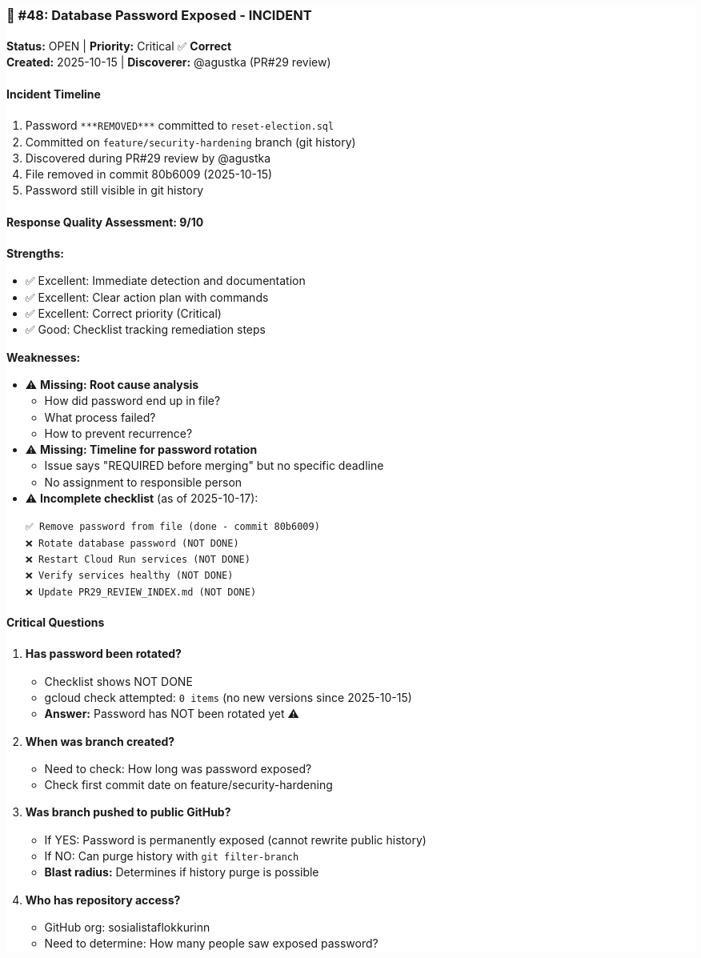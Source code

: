 ### 🔴 #48: Database Password Exposed - INCIDENT

**Status:** OPEN | **Priority:** Critical ✅ **Correct**  
**Created:** 2025-10-15 | **Discoverer:** @agustka (PR#29 review)

#### Incident Timeline
1. Password `***REMOVED***` committed to `reset-election.sql`
2. Committed on `feature/security-hardening` branch (git history)
3. Discovered during PR#29 review by @agustka
4. File removed in commit 80b6009 (2025-10-15)
5. Password still visible in git history

#### Response Quality Assessment: 9/10

**Strengths:**
- ✅ Excellent: Immediate detection and documentation
- ✅ Excellent: Clear action plan with commands
- ✅ Excellent: Correct priority (Critical)
- ✅ Good: Checklist tracking remediation steps

**Weaknesses:**
- ⚠️ **Missing: Root cause analysis**
  - How did password end up in file?
  - What process failed?
  - How to prevent recurrence?
- ⚠️ **Missing: Timeline for password rotation**
  - Issue says "REQUIRED before merging" but no specific deadline
  - No assignment to responsible person
- ⚠️ **Incomplete checklist** (as of 2025-10-17):
  ```
  ✅ Remove password from file (done - commit 80b6009)
  ❌ Rotate database password (NOT DONE)
  ❌ Restart Cloud Run services (NOT DONE)
  ❌ Verify services healthy (NOT DONE)
  ❌ Update PR29_REVIEW_INDEX.md (NOT DONE)
  ```

#### Critical Questions

1. **Has password been rotated?**
   - Checklist shows NOT DONE
   - gcloud check attempted: `0 items` (no new versions since 2025-10-15)
   - **Answer:** Password has NOT been rotated yet ⚠️

2. **When was branch created?**
   - Need to check: How long was password exposed?
   - Check first commit date on feature/security-hardening

3. **Was branch pushed to public GitHub?**
   - If YES: Password is permanently exposed (cannot rewrite public history)
   - If NO: Can purge history with `git filter-branch`
   - **Blast radius:** Determines if history purge is possible

4. **Who has repository access?**
   - GitHub org: sosialistaflokkurinn
   - Need to determine: How many people saw exposed password?
